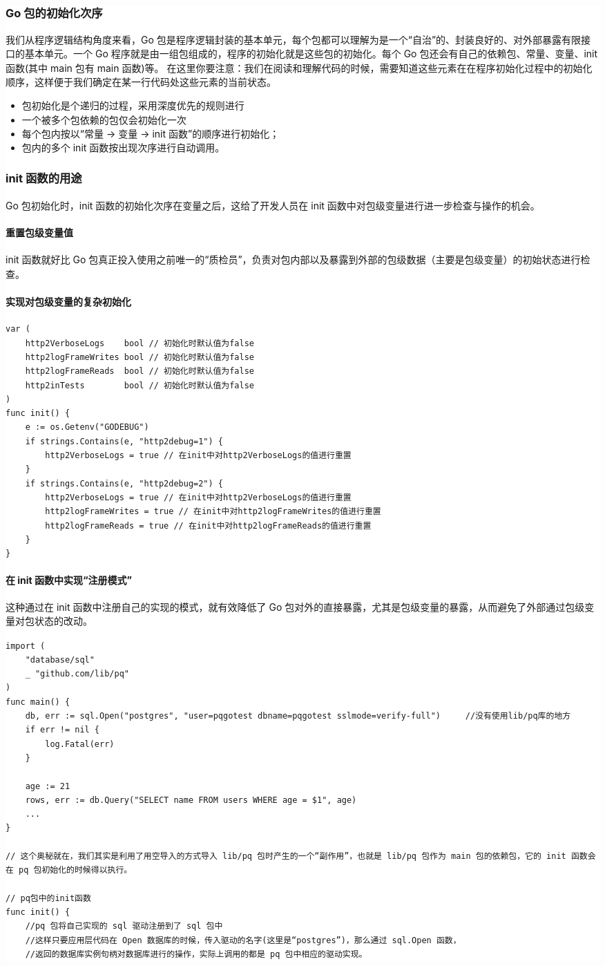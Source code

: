### Go 包的初始化次序
我们从程序逻辑结构角度来看，Go 包是程序逻辑封装的基本单元，每个包都可以理解为是一个“自治”的、封装良好的、对外部暴露有限接口的基本单元。一个 Go 程序就是由一组包组成的，程序的初始化就是这些包的初始化。每个 Go 包还会有自己的依赖包、常量、变量、init 函数(其中 main 包有 main 函数)等。
在这里你要注意：我们在阅读和理解代码的时候，需要知道这些元素在在程序初始化过程中的初始化顺序，这样便于我们确定在某一行代码处这些元素的当前状态。
* 包初始化是个递归的过程，采用深度优先的规则进行
* 一个被多个包依赖的包仅会初始化一次
* 每个包内按以“常量 -> 变量 -> init 函数”的顺序进行初始化；
* 包内的多个 init 函数按出现次序进行自动调用。


### init 函数的用途
Go 包初始化时，init 函数的初始化次序在变量之后，这给了开发人员在 init 函数中对包级变量进行进一步检查与操作的机会。

#### 重置包级变量值
init 函数就好比 Go 包真正投入使用之前唯一的“质检员”，负责对包内部以及暴露到外部的包级数据（主要是包级变量）的初始状态进行检查。

#### 实现对包级变量的复杂初始化
```
var (
    http2VerboseLogs    bool // 初始化时默认值为false
    http2logFrameWrites bool // 初始化时默认值为false
    http2logFrameReads  bool // 初始化时默认值为false
    http2inTests        bool // 初始化时默认值为false
)
func init() {
    e := os.Getenv("GODEBUG")
    if strings.Contains(e, "http2debug=1") {
        http2VerboseLogs = true // 在init中对http2VerboseLogs的值进行重置
    }
    if strings.Contains(e, "http2debug=2") {
        http2VerboseLogs = true // 在init中对http2VerboseLogs的值进行重置
        http2logFrameWrites = true // 在init中对http2logFrameWrites的值进行重置
        http2logFrameReads = true // 在init中对http2logFrameReads的值进行重置
    }
}
```
#### 在 init 函数中实现“注册模式”
这种通过在 init 函数中注册自己的实现的模式，就有效降低了 Go 包对外的直接暴露，尤其是包级变量的暴露，从而避免了外部通过包级变量对包状态的改动。
```
import (
    "database/sql"
    _ "github.com/lib/pq"
)
func main() {
    db, err := sql.Open("postgres", "user=pqgotest dbname=pqgotest sslmode=verify-full")     //没有使用lib/pq库的地方
    if err != nil {
        log.Fatal(err)
    }
   
    age := 21
    rows, err := db.Query("SELECT name FROM users WHERE age = $1", age)
    ...
}

// 这个奥秘就在，我们其实是利用了用空导入的方式导入 lib/pq 包时产生的一个“副作用”，也就是 lib/pq 包作为 main 包的依赖包，它的 init 函数会在 pq 包初始化的时候得以执行。

// pq包中的init函数
func init() {
    //pq 包将自己实现的 sql 驱动注册到了 sql 包中
    //这样只要应用层代码在 Open 数据库的时候，传入驱动的名字(这里是“postgres”)，那么通过 sql.Open 函数，
    //返回的数据库实例句柄对数据库进行的操作，实际上调用的都是 pq 包中相应的驱动实现。
```